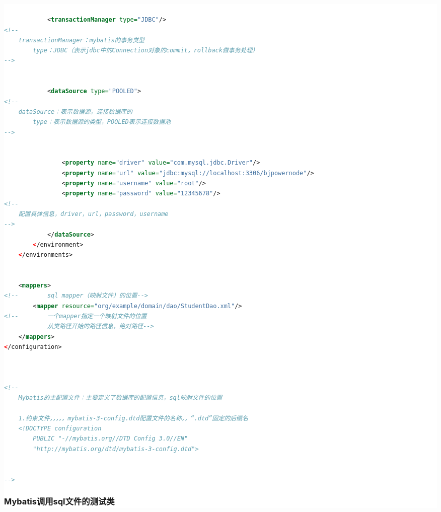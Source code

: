 ```xml

            <transactionManager type="JDBC"/>
<!--
    transactionManager：mybatis的事务类型
        type：JDBC（表示jdbc中的Connection对象的commit，rollback做事务处理）
-->


            <dataSource type="POOLED">
<!--
    dataSource：表示数据源，连接数据库的
        type：表示数据源的类型，POOLED表示连接数据池
-->


                <property name="driver" value="com.mysql.jdbc.Driver"/>
                <property name="url" value="jdbc:mysql://localhost:3306/bjpowernode"/>
                <property name="username" value="root"/>
                <property name="password" value="12345678"/>
<!--
    配置具体信息，driver，url，password，username
-->
            </dataSource>
        </environment>
    </environments>


    <mappers>
<!--        sql mapper（映射文件）的位置-->
        <mapper resource="org/example/domain/dao/StudentDao.xml"/>
<!--        一个mapper指定一个映射文件的位置
            从类路径开始的路径信息，绝对路径-->
    </mappers>
</configuration>



<!--
    Mybatis的主配置文件：主要定义了数据库的配置信息，sql映射文件的位置

    1.约束文件，，，，，mybatis-3-config.dtd配置文件的名称，，“.dtd”固定的后缀名
    <!DOCTYPE configuration
        PUBLIC "-//mybatis.org//DTD Config 3.0//EN"
        "http://mybatis.org/dtd/mybatis-3-config.dtd">


-->
```



### Mybatis调用sql文件的测试类
